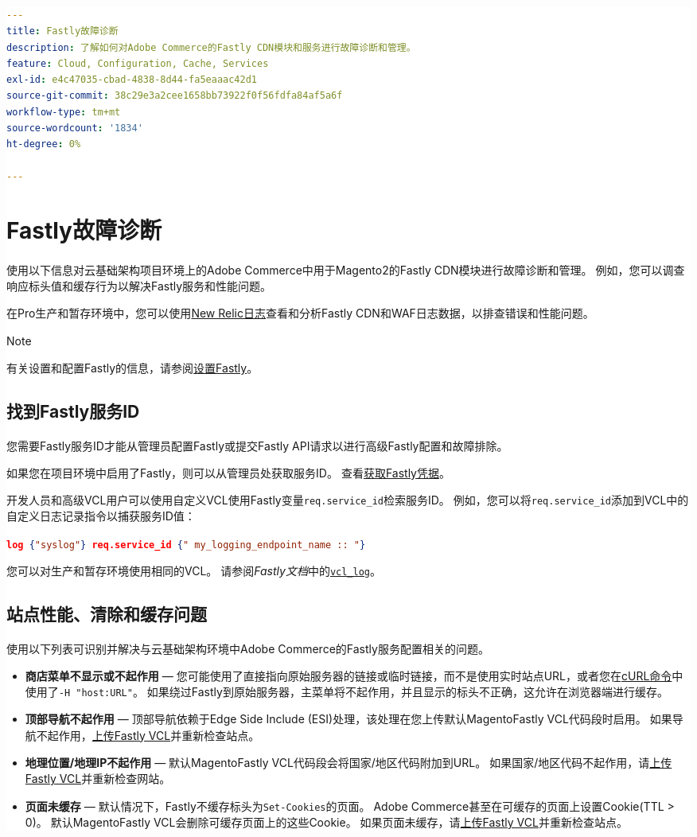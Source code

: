 ```yaml
---
title: Fastly故障诊断
description: 了解如何对Adobe Commerce的Fastly CDN模块和服务进行故障诊断和管理。
feature: Cloud, Configuration, Cache, Services
exl-id: e4c47035-cbad-4838-8d44-fa5eaaac42d1
source-git-commit: 38c29e3a2cee1658bb73922f0f56fdfa84af5a6f
workflow-type: tm+mt
source-wordcount: '1834'
ht-degree: 0%

---
```


# Fastly故障诊断

使用以下信息对云基础架构项目环境上的Adobe Commerce中用于Magento2的Fastly CDN模块进行故障诊断和管理。 例如，您可以调查响应标头值和缓存行为以解决Fastly服务和性能问题。

在Pro生产和暂存环境中，您可以使用[New Relic日志](../monitor/log-management.md)查看和分析Fastly CDN和WAF日志数据，以排查错误和性能问题。

>[!NOTE]
>
>有关设置和配置Fastly的信息，请参阅[设置Fastly](fastly.md)。

## 找到Fastly服务ID

您需要Fastly服务ID才能从管理员配置Fastly或提交Fastly API请求以进行高级Fastly配置和故障排除。

如果您在项目环境中启用了Fastly，则可以从管理员处获取服务ID。 查看[获取Fastly凭据](fastly-configuration.md#get-fastly-credentials)。

开发人员和高级VCL用户可以使用自定义VCL使用Fastly变量`req.service_id`检索服务ID。 例如，您可以将`req.service_id`添加到VCL中的自定义日志记录指令以捕获服务ID值：

```json
log {"syslog"} req.service_id {" my_logging_endpoint_name :: "}
```

您可以对生产和暂存环境使用相同的VCL。 请参阅&#x200B;_Fastly文档_&#x200B;中的[`vcl_log`](https://www.fastly.com/documentation/reference/vcl/subroutines/log/)。

## 站点性能、清除和缓存问题

使用以下列表可识别并解决与云基础架构环境中Adobe Commerce的Fastly服务配置相关的问题。

- **商店菜单不显示或不起作用** — 您可能使用了直接指向原始服务器的链接或临时链接，而不是使用实时站点URL，或者您在[cURL命令](#check-live-site-through-fastly)中使用了`-H "host:URL"`。 如果绕过Fastly到原始服务器，主菜单将不起作用，并且显示的标头不正确，这允许在浏览器端进行缓存。

- **顶部导航不起作用** — 顶部导航依赖于Edge Side Include (ESI)处理，该处理在您上传默认MagentoFastly VCL代码段时启用。 如果导航不起作用，[上传Fastly VCL](fastly-configuration.md#upload-vcl-to-fastly)并重新检查站点。

- **地理位置/地理IP不起作用** — 默认MagentoFastly VCL代码段会将国家/地区代码附加到URL。 如果国家/地区代码不起作用，请[上传Fastly VCL](fastly-configuration.md#upload-vcl-to-fastly)并重新检查网站。

- **页面未缓存** — 默认情况下，Fastly不缓存标头为`Set-Cookies`的页面。 Adobe Commerce甚至在可缓存的页面上设置Cookie(TTL > 0)。 默认MagentoFastly VCL会删除可缓存页面上的这些Cookie。 如果页面未缓存，请[上传Fastly VCL](fastly-configuration.md#upload-vcl-to-fastly)并重新检查站点。
